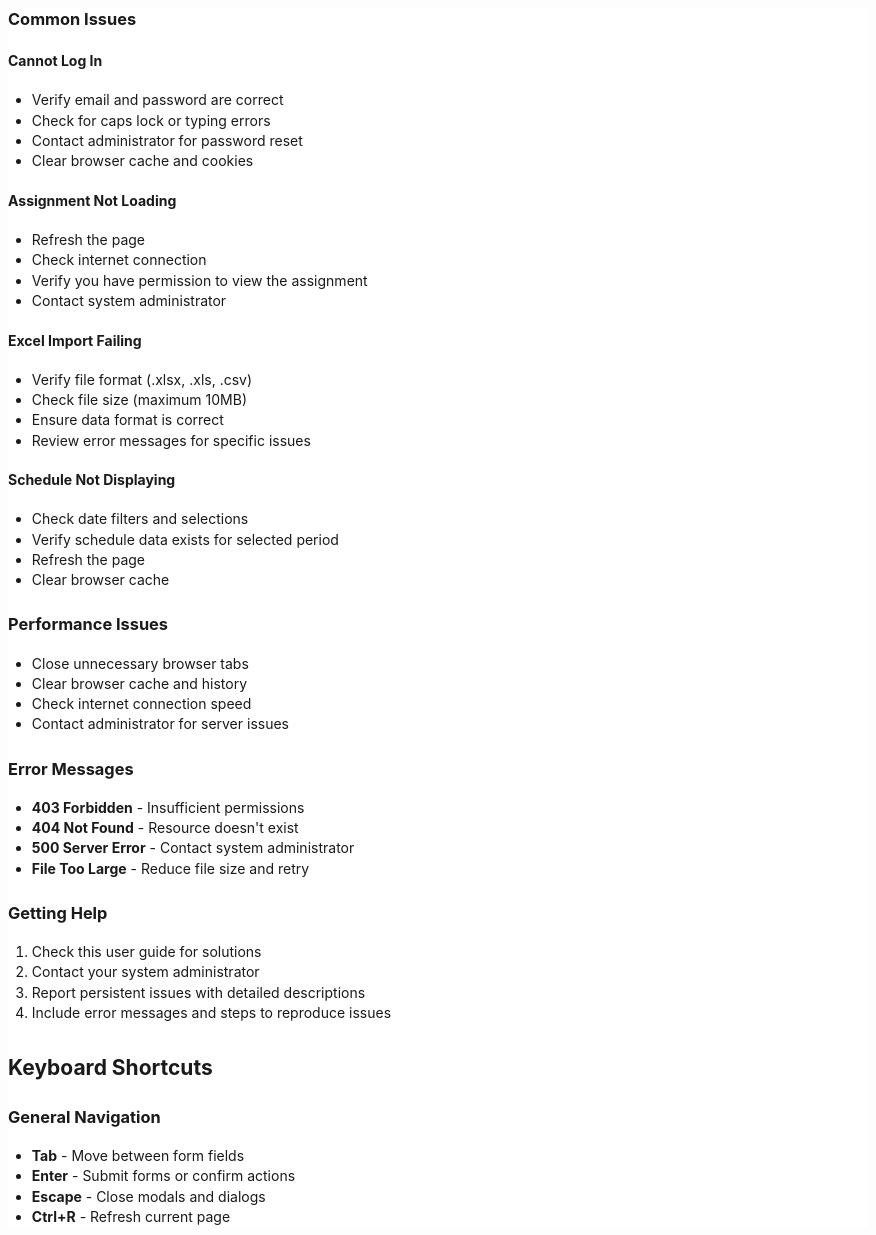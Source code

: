 ### Common Issues

#### Cannot Log In
- Verify email and password are correct
- Check for caps lock or typing errors
- Contact administrator for password reset
- Clear browser cache and cookies

#### Assignment Not Loading
- Refresh the page
- Check internet connection
- Verify you have permission to view the assignment
- Contact system administrator

#### Excel Import Failing
- Verify file format (.xlsx, .xls, .csv)
- Check file size (maximum 10MB)
- Ensure data format is correct
- Review error messages for specific issues

#### Schedule Not Displaying
- Check date filters and selections
- Verify schedule data exists for selected period
- Refresh the page
- Clear browser cache

### Performance Issues
- Close unnecessary browser tabs
- Clear browser cache and history
- Check internet connection speed
- Contact administrator for server issues

### Error Messages
- **403 Forbidden** - Insufficient permissions
- **404 Not Found** - Resource doesn't exist
- **500 Server Error** - Contact system administrator
- **File Too Large** - Reduce file size and retry

### Getting Help
1. Check this user guide for solutions
2. Contact your system administrator
3. Report persistent issues with detailed descriptions
4. Include error messages and steps to reproduce issues

## Keyboard Shortcuts

### General Navigation
- **Tab** - Move between form fields
- **Enter** - Submit forms or confirm actions
- **Escape** - Close modals and dialogs
- **Ctrl+R** - Refresh current page
